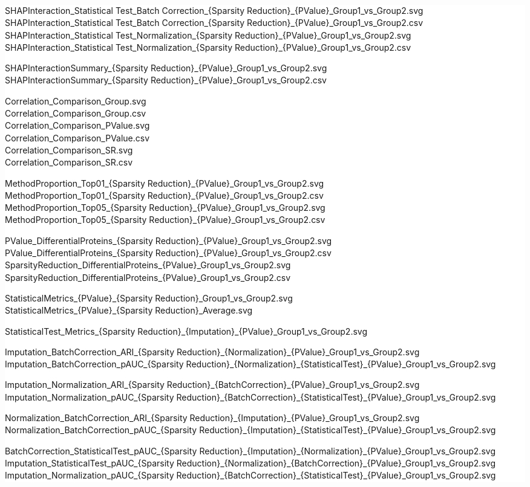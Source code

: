 SHAPInteraction\_Statistical Test\_Batch Correction\_{Sparsity Reduction}\_{PValue}\_Group1\_vs\_Group2.svg  
SHAPInteraction\_Statistical Test\_Batch Correction\_{Sparsity Reduction}\_{PValue}\_Group1\_vs\_Group2.csv  
SHAPInteraction\_Statistical Test\_Normalization\_{Sparsity Reduction}\_{PValue}\_Group1\_vs\_Group2.svg  
SHAPInteraction\_Statistical Test\_Normalization\_{Sparsity Reduction}\_{PValue}\_Group1\_vs\_Group2.csv  

SHAPInteractionSummary\_{Sparsity Reduction}\_{PValue}\_Group1\_vs\_Group2.svg  
SHAPInteractionSummary\_{Sparsity Reduction}\_{PValue}\_Group1\_vs\_Group2.csv  

Correlation\_Comparison\_Group.svg  
Correlation\_Comparison\_Group.csv  
Correlation\_Comparison\_PValue.svg  
Correlation\_Comparison\_PValue.csv  
Correlation\_Comparison\_SR.svg  
Correlation\_Comparison\_SR.csv  

MethodProportion\_Top01\_{Sparsity Reduction}\_{PValue}\_Group1\_vs\_Group2.svg  
MethodProportion\_Top01\_{Sparsity Reduction}\_{PValue}\_Group1\_vs\_Group2.csv  
MethodProportion\_Top05\_{Sparsity Reduction}\_{PValue}\_Group1\_vs\_Group2.svg  
MethodProportion\_Top05\_{Sparsity Reduction}\_{PValue}\_Group1\_vs\_Group2.csv  

PValue\_DifferentialProteins\_{Sparsity Reduction}\_{PValue}\_Group1\_vs\_Group2.svg  
PValue\_DifferentialProteins\_{Sparsity Reduction}\_{PValue}\_Group1\_vs\_Group2.csv  
SparsityReduction\_DifferentialProteins\_{PValue}\_Group1\_vs\_Group2.svg  
SparsityReduction\_DifferentialProteins\_{PValue}\_Group1\_vs\_Group2.csv  

StatisticalMetrics\_{PValue}\_{Sparsity Reduction}\_Group1\_vs\_Group2.svg  
StatisticalMetrics\_{PValue}\_{Sparsity Reduction}\_Average.svg  

StatisticalTest\_Metrics\_{Sparsity Reduction}\_{Imputation}\_{PValue}\_Group1\_vs\_Group2.svg  

Imputation\_BatchCorrection\_ARI\_{Sparsity Reduction}\_{Normalization}\_{PValue}\_Group1\_vs\_Group2.svg  
Imputation\_BatchCorrection\_pAUC\_{Sparsity Reduction}\_{Normalization}\_{StatisticalTest}\_{PValue}\_Group1\_vs\_Group2.svg  

Imputation\_Normalization\_ARI\_{Sparsity Reduction}\_{BatchCorrection}\_{PValue}\_Group1\_vs\_Group2.svg  
Imputation\_Normalization\_pAUC\_{Sparsity Reduction}\_{BatchCorrection}\_{StatisticalTest}\_{PValue}\_Group1\_vs\_Group2.svg   

Normalization\_BatchCorrection\_ARI\_{Sparsity Reduction}\_{Imputation}\_{PValue}\_Group1\_vs\_Group2.svg  
Normalization\_BatchCorrection\_pAUC\_{Sparsity Reduction}\_{Imputation}\_{StatisticalTest}\_{PValue}\_Group1\_vs\_Group2.svg   

BatchCorrection\_StatisticalTest\_pAUC\_{Sparsity Reduction}\_{Imputation}\_{Normalization}\_{PValue}\_Group1\_vs\_Group2.svg   
Imputation\_StatisticalTest\_pAUC\_{Sparsity Reduction}\_{Normalization}\_{BatchCorrection}\_{PValue}\_Group1\_vs\_Group2.svg   
Imputation\_Normalization\_pAUC\_{Sparsity Reduction}\_{BatchCorrection}\_{StatisticalTest}\_{PValue}\_Group1\_vs\_Group2.svg   
